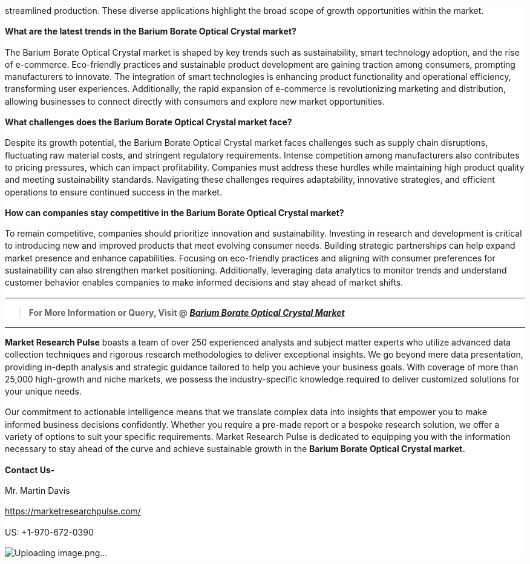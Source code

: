 streamlined production. These diverse applications highlight the broad scope of growth opportunities within the market.</p><p><strong>What are the latest trends in the Barium Borate Optical Crystal market?</strong></p><p>The Barium Borate Optical Crystal market is shaped by key trends such as sustainability, smart technology adoption, and the rise of e-commerce. Eco-friendly practices and sustainable product development are gaining traction among consumers, prompting manufacturers to innovate. The integration of smart technologies is enhancing product functionality and operational efficiency, transforming user experiences. Additionally, the rapid expansion of e-commerce is revolutionizing marketing and distribution, allowing businesses to connect directly with consumers and explore new market opportunities.</p><p><strong>What challenges does the Barium Borate Optical Crystal market face?</strong></p><p>Despite its growth potential, the Barium Borate Optical Crystal market faces challenges such as supply chain disruptions, fluctuating raw material costs, and stringent regulatory requirements. Intense competition among manufacturers also contributes to pricing pressures, which can impact profitability. Companies must address these hurdles while maintaining high product quality and meeting sustainability standards. Navigating these challenges requires adaptability, innovative strategies, and efficient operations to ensure continued success in the market.</p><p><strong>How can companies stay competitive in the Barium Borate Optical Crystal market?</strong></p><p>To remain competitive, companies should prioritize innovation and sustainability. Investing in research and development is critical to introducing new and improved products that meet evolving consumer needs. Building strategic partnerships can help expand market presence and enhance capabilities. Focusing on eco-friendly practices and aligning with consumer preferences for sustainability can also strengthen market positioning. Additionally, leveraging data analytics to monitor trends and understand customer behavior enables companies to make informed decisions and stay ahead of market shifts.</p><hr /><blockquote><p><strong>For More Information or Query, Visit @&nbsp;<em><a href="https://marketresearchpulse.com/report/73791/barium-borate-optical-crystal-market?utm_source=Linkedin&utm_medium=027">Barium Borate Optical Crystal Market</a></em></strong></p></blockquote><hr /><p><strong>Market Research Pulse</strong> boasts a team of over 250 experienced analysts and subject matter experts who utilize advanced data collection techniques and rigorous research methodologies to deliver exceptional insights. We go beyond mere data presentation, providing in-depth analysis and strategic guidance tailored to help you achieve your business goals. With coverage of more than 25,000 high-growth and niche markets, we possess the industry-specific knowledge required to deliver customized solutions for your unique needs.</p><p>Our commitment to actionable intelligence means that we translate complex data into insights that empower you to make informed business decisions confidently. Whether you require a pre-made report or a bespoke research solution, we offer a variety of options to suit your specific requirements. Market Research Pulse is dedicated to equipping you with the information necessary to stay ahead of the curve and achieve sustainable growth in the <strong>Barium Borate Optical Crystal market.</strong></p><p><strong>Contact Us-</strong></p><p>Mr. Martin Davis</p><p>https://marketresearchpulse.com/</p><p>US: +1-970-672-0390</p>
![Uploading image.png…]()
